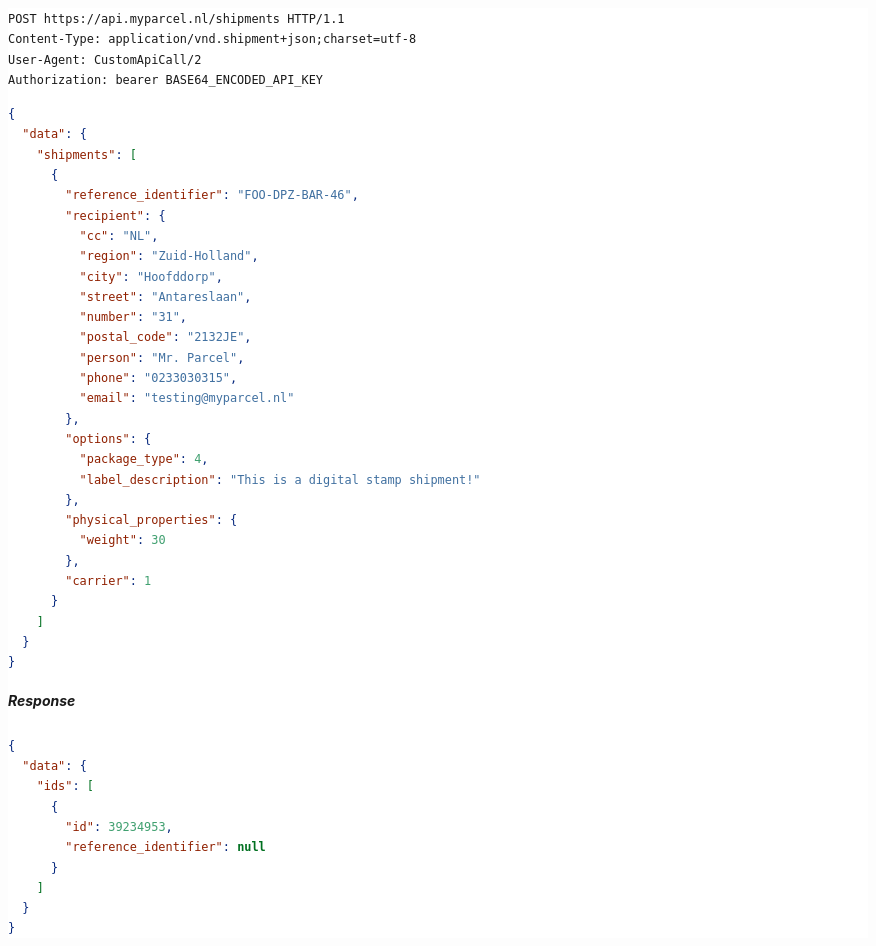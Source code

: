 ```
POST https://api.myparcel.nl/shipments HTTP/1.1
Content-Type: application/vnd.shipment+json;charset=utf-8
User-Agent: CustomApiCall/2
Authorization: bearer BASE64_ENCODED_API_KEY
```

```json
{
  "data": {
    "shipments": [
      {
        "reference_identifier": "FOO-DPZ-BAR-46",
        "recipient": {
          "cc": "NL",
          "region": "Zuid-Holland",
          "city": "Hoofddorp",
          "street": "Antareslaan",
          "number": "31",
          "postal_code": "2132JE",
          "person": "Mr. Parcel",
          "phone": "0233030315",
          "email": "testing@myparcel.nl"
        },
        "options": {
          "package_type": 4,
          "label_description": "This is a digital stamp shipment!"
        },
        "physical_properties": {
          "weight": 30
        },
        "carrier": 1
      }
    ]
  }
}
```

##### Response

<Http code="200" />

```json
{
  "data": {
    "ids": [
      {
        "id": 39234953,
        "reference_identifier": null
      }
    ]
  }
}
```
